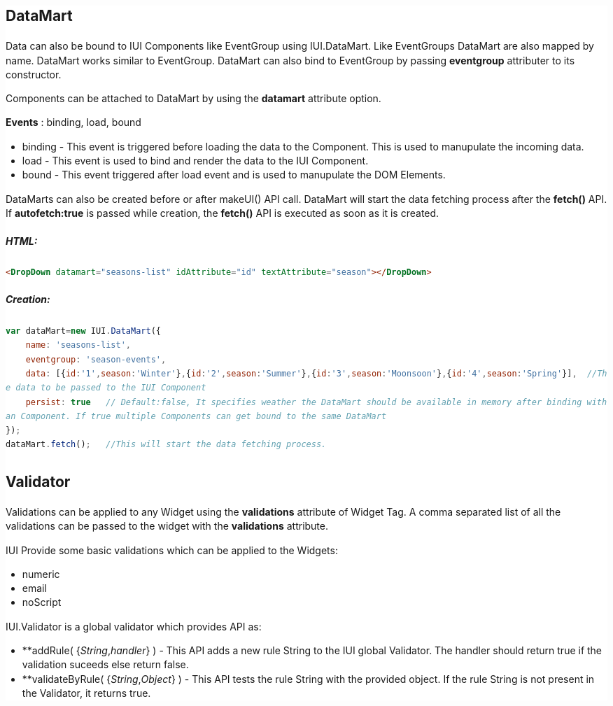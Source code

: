 
## DataMart
 
Data can also be bound to IUI Components like EventGroup using IUI.DataMart. Like EventGroups DataMart are also mapped by name. DataMart works similar to EventGroup. DataMart can also bind to EventGroup by passing **eventgroup** attributer to its constructor.
 
Components can be attached to DataMart by using the **datamart** attribute option.

**Events** : binding, load, bound
* binding - This event is triggered before loading the data to the Component. This is used to manupulate the incoming data.
* load - This event is used to bind and render the data to the IUI Component.
* bound - This event triggered after load event and is used to manupulate the DOM Elements.

DataMarts can also be created before or after makeUI() API call. DataMart will start the data fetching process after the **fetch()** API. If **autofetch:true** is passed while creation, the **fetch()** API is executed as soon as it is created.

##### HTML:
```HTML
<DropDown datamart="seasons-list" idAttribute="id" textAttribute="season"></DropDown>
```


##### Creation:
```JavaScript
var dataMart=new IUI.DataMart({
	name: 'seasons-list',
	eventgroup: 'season-events',
	data: [{id:'1',season:'Winter'},{id:'2',season:'Summer'},{id:'3',season:'Moonsoon'},{id:'4',season:'Spring'}],	//The data to be passed to the IUI Component
	persist: true 	// Default:false, It specifies weather the DataMart should be available in memory after binding with an Component. If true multiple Components can get bound to the same DataMart
});
dataMart.fetch();	//This will start the data fetching process.
```


## Validator

Validations can be applied to any Widget using the **validations** attribute of Widget Tag. A comma separated list of all the validations can be passed to the widget with the **validations** attribute.

IUI Provide some basic validations which can be applied to the Widgets:
* numeric
* email
* noScript

IUI.Validator is a global validator which provides API as:
* **addRule( {*String*,*handler*} ) - This API adds a new rule String to the IUI global Validator. The handler should return true if the validation suceeds else return false.
* **validateByRule( {*String*,*Object*} ) -  This API tests the rule String with the provided object. If the rule String is not present in the Validator, it returns true. 
